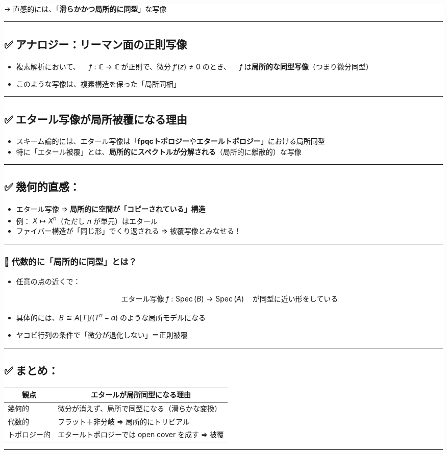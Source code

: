 → 直感的には、「**滑らかかつ局所的に同型**」な写像

---

## ✅ アナロジー：リーマン面の正則写像

* 複素解析において、
   $f: \mathbb{C} \to \mathbb{C}$ が正則で、微分 $f'(z) \ne 0$ のとき、
   $f$ は**局所的な同型写像**（つまり微分同型）

* このような写像は、複素構造を保った「局所同相」

---

## ✅ エタール写像が局所被覆になる理由

* スキーム論的には、エタール写像は「**fpqcトポロジー**や**エタールトポロジー**」における局所同型
* 特に「エタール被覆」とは、**局所的にスペクトルが分解される**（局所的に離散的）な写像

---

## ✅ 幾何的直感：

* エタール写像 ⇒ **局所的に空間が「コピーされている」構造**
* 例： $X \mapsto X^n$（ただし $n$ が単元）はエタール
* ファイバー構造が「同じ形」でくり返される ⇒ 被覆写像とみなせる！

---

### 📌 代数的に「局所的に同型」とは？

* 任意の点の近くで：

  $$
  \text{エタール写像 } f: \operatorname{Spec}(B) \to \operatorname{Spec}(A)
  \quad \text{が同型に近い形をしている}
  $$
* 具体的には、$B \cong A[T]/(T^n - a)$ のような局所モデルになる
* ヤコビ行列の条件で「微分が退化しない」＝正則被覆

---

## ✅ まとめ：

| 観点     | エタールが局所同型になる理由                  |
| ------ | ------------------------------- |
| 幾何的    | 微分が消えず、局所で同型になる（滑らかな変換）         |
| 代数的    | フラット＋非分岐 ⇒ 局所的にトリビアル            |
| トポロジー的 | エタールトポロジーでは open cover を成す ⇒ 被覆 |

---
